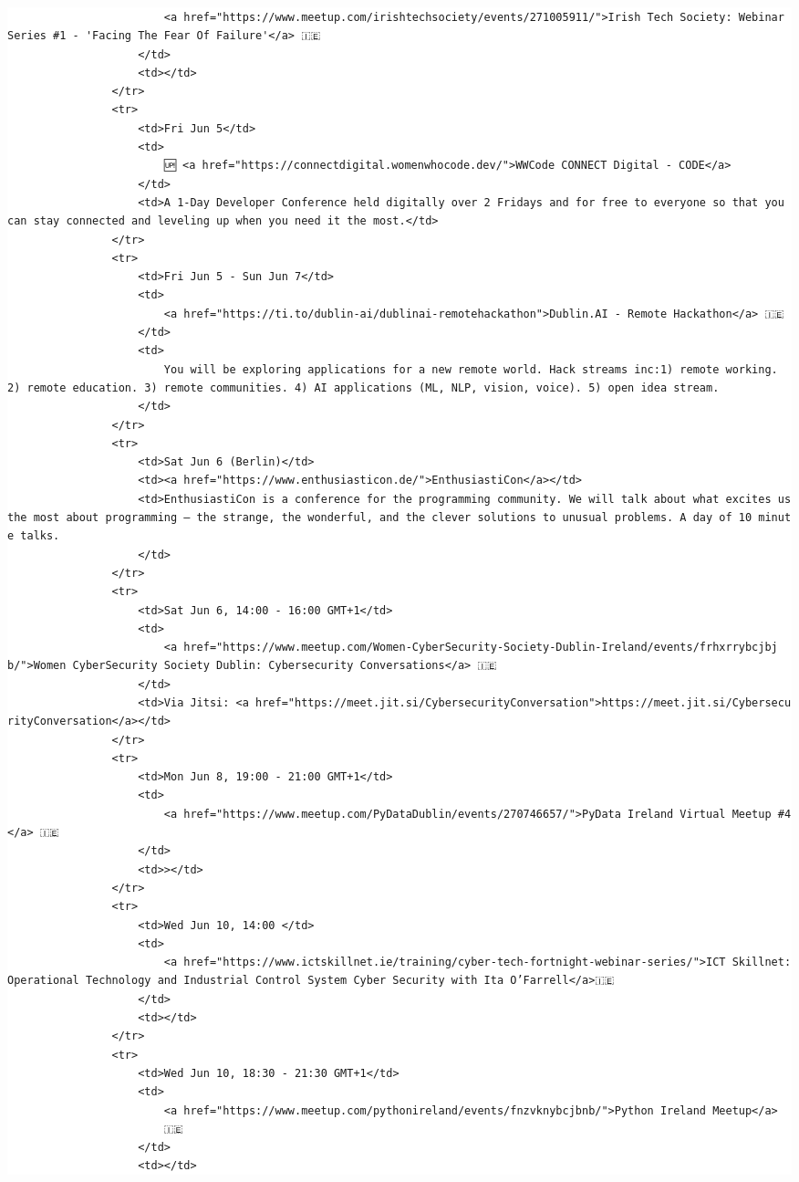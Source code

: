 							<a href="https://www.meetup.com/irishtechsociety/events/271005911/">Irish Tech Society: Webinar Series #1 - 'Facing The Fear Of Failure'</a> 🇮🇪
						</td>
						<td></td>
					</tr>
					<tr>
						<td>Fri Jun 5</td>
						<td>
							🆙 <a href="https://connectdigital.womenwhocode.dev/">WWCode CONNECT Digital - CODE</a>
						</td>
						<td>A 1-Day Developer Conference held digitally over 2 Fridays and for free to everyone so that you can stay connected and leveling up when you need it the most.</td>
					</tr>
					<tr>
						<td>Fri Jun 5 - Sun Jun 7</td>
						<td>
							<a href="https://ti.to/dublin-ai/dublinai-remotehackathon">Dublin.AI - Remote Hackathon</a> 🇮🇪
						</td>
						<td> 
							You will be exploring applications for a new remote world. Hack streams inc:1) remote working. 2) remote education. 3) remote communities. 4) AI applications (ML, NLP, vision, voice). 5) open idea stream.
						</td>
					</tr>
					<tr>
						<td>Sat Jun 6 (Berlin)</td>
						<td><a href="https://www.enthusiasticon.de/">EnthusiastiCon</a></td>
						<td>EnthusiastiCon is a conference for the programming community. We will talk about what excites us the most about programming — the strange, the wonderful, and the clever solutions to unusual problems. A day of 10 minute talks.
						</td>
					</tr>
					<tr>
						<td>Sat Jun 6, 14:00 - 16:00 GMT+1</td>
						<td>
							<a href="https://www.meetup.com/Women-CyberSecurity-Society-Dublin-Ireland/events/frhxrrybcjbjb/">Women CyberSecurity Society Dublin: Cybersecurity Conversations</a> 🇮🇪
						</td>
						<td>Via Jitsi: <a href="https://meet.jit.si/CybersecurityConversation">https://meet.jit.si/CybersecurityConversation</a></td>
					</tr>
					<tr>
						<td>Mon Jun 8, 19:00 - 21:00 GMT+1</td>
						<td>
							<a href="https://www.meetup.com/PyDataDublin/events/270746657/">PyData Ireland Virtual Meetup #4</a> 🇮🇪
						</td>
						<td>></td>
					</tr>
					<tr>
						<td>Wed Jun 10, 14:00 </td>
						<td>
							<a href="https://www.ictskillnet.ie/training/cyber-tech-fortnight-webinar-series/">ICT Skillnet: Operational Technology and Industrial Control System Cyber Security with Ita O’Farrell</a>🇮🇪
						</td>
						<td></td>
					</tr>
					<tr>
						<td>Wed Jun 10, 18:30 - 21:30 GMT+1</td>
						<td>
							<a href="https://www.meetup.com/pythonireland/events/fnzvknybcjbnb/">Python Ireland Meetup</a>
			 				🇮🇪
						</td>
						<td></td>